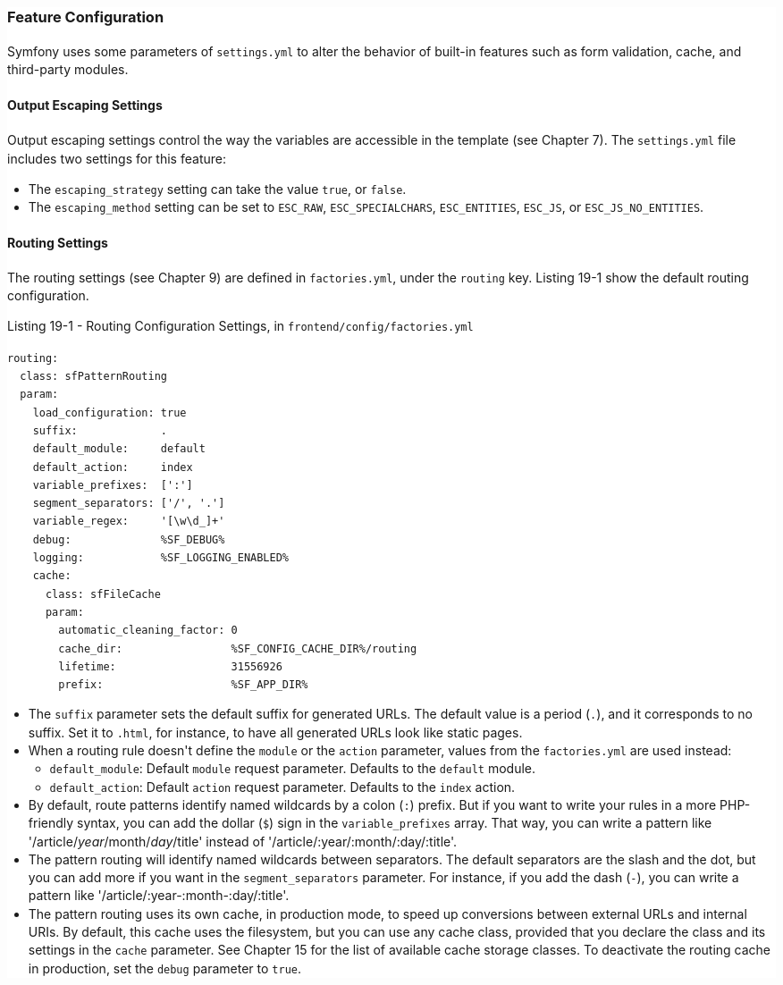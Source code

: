 ### Feature Configuration

Symfony uses some parameters of `settings.yml` to alter the behavior of built-in features such as form validation, cache, and third-party modules.

#### Output Escaping Settings

Output escaping settings control the way the variables are accessible in the template (see Chapter 7). The `settings.yml` file includes two settings for this feature:

  * The `escaping_strategy` setting can take the value `true`, or `false`.
  * The `escaping_method` setting can be set to `ESC_RAW`, `ESC_SPECIALCHARS`, `ESC_ENTITIES`, `ESC_JS`, or `ESC_JS_NO_ENTITIES`.

#### Routing Settings

The routing settings (see Chapter 9) are defined in `factories.yml`, under the `routing` key. Listing 19-1 show the default routing configuration.

Listing 19-1 - Routing Configuration Settings, in `frontend/config/factories.yml`

    routing:
      class: sfPatternRouting
      param:
        load_configuration: true
        suffix:             .
        default_module:     default
        default_action:     index
        variable_prefixes:  [':']
        segment_separators: ['/', '.']
        variable_regex:     '[\w\d_]+'
        debug:              %SF_DEBUG%
        logging:            %SF_LOGGING_ENABLED%
        cache:
          class: sfFileCache
          param:
            automatic_cleaning_factor: 0
            cache_dir:                 %SF_CONFIG_CACHE_DIR%/routing
            lifetime:                  31556926
            prefix:                    %SF_APP_DIR%

  * The `suffix` parameter sets the default suffix for generated URLs. The default value is a period (`.`), and it corresponds to no suffix. Set it to `.html`, for instance, to have all generated URLs look like static pages.
  * When a routing rule doesn't define the `module` or the `action` parameter, values from the `factories.yml` are used instead:
    * `default_module`: Default `module` request parameter. Defaults to the `default` module.
    * `default_action`: Default `action` request parameter. Defaults to the `index` action.
  * By default, route patterns identify named wildcards by a colon (`:`) prefix. But if you want to write your rules in a more PHP-friendly syntax, you can add the dollar (`$`) sign in the `variable_prefixes` array. That way, you can write a pattern like '/article/$year/$month/$day/$title' instead of '/article/:year/:month/:day/:title'.
  * The pattern routing will identify named wildcards between separators. The default separators are the slash and the dot, but you can add more if you want in the `segment_separators` parameter. For instance, if you add the dash (`-`), you can write a pattern like '/article/:year-:month-:day/:title'.
  * The pattern routing uses its own cache, in production mode, to speed up conversions between external URLs and internal URIs. By default, this cache uses the filesystem, but you can use any cache class, provided that you declare the class and its settings in the `cache` parameter. See Chapter 15 for the list of available cache storage classes. To deactivate the routing cache in production, set the `debug` parameter to `true`.
